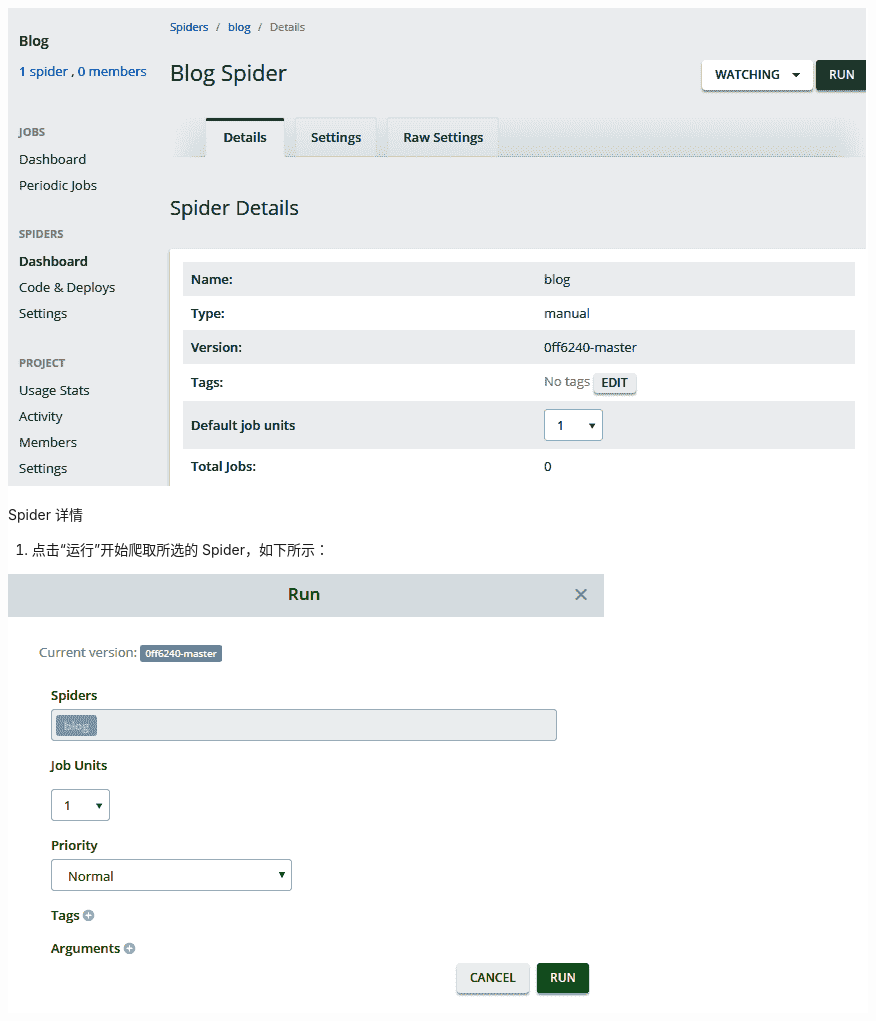 ![](img/e0162ce0-62df-4762-a648-5764f8b670de.png)

Spider 详情

1.  点击“运行”开始爬取所选的 Spider，如下所示：

![](img/d64c0eaa-93ad-4307-b60f-c3a36ce4c6d0.png)
